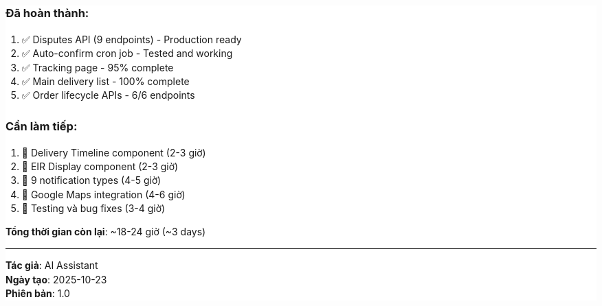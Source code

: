 ### Đã hoàn thành:
1. ✅ Disputes API (9 endpoints) - Production ready
2. ✅ Auto-confirm cron job - Tested and working
3. ✅ Tracking page - 95% complete
4. ✅ Main delivery list - 100% complete
5. ✅ Order lifecycle APIs - 6/6 endpoints

### Cần làm tiếp:
1. 🔲 Delivery Timeline component (2-3 giờ)
2. 🔲 EIR Display component (2-3 giờ)
3. 🔲 9 notification types (4-5 giờ)
4. 🔲 Google Maps integration (4-6 giờ)
5. 🔲 Testing và bug fixes (3-4 giờ)

**Tổng thời gian còn lại**: ~18-24 giờ (~3 days)

---

**Tác giả**: AI Assistant  
**Ngày tạo**: 2025-10-23  
**Phiên bản**: 1.0
